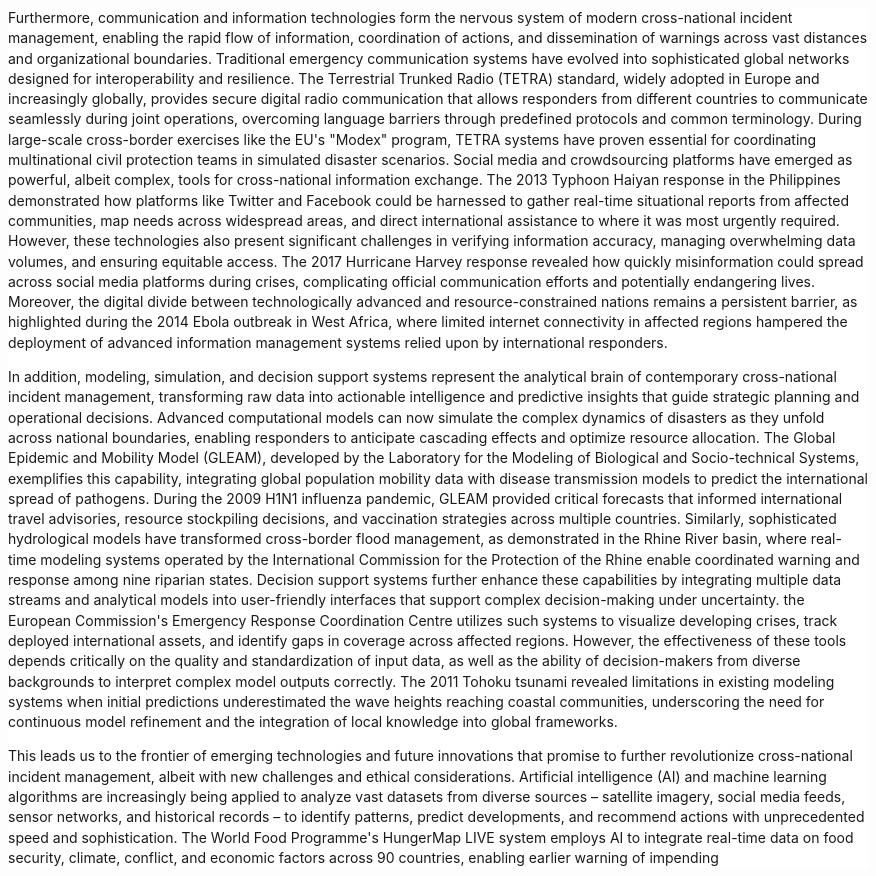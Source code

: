 Furthermore, communication and information technologies form the nervous system of modern cross-national incident management, enabling the rapid flow of information, coordination of actions, and dissemination of warnings across vast distances and organizational boundaries. Traditional emergency communication systems have evolved into sophisticated global networks designed for interoperability and resilience. The Terrestrial Trunked Radio (TETRA) standard, widely adopted in Europe and increasingly globally, provides secure digital radio communication that allows responders from different countries to communicate seamlessly during joint operations, overcoming language barriers through predefined protocols and common terminology. During large-scale cross-border exercises like the EU's "Modex" program, TETRA systems have proven essential for coordinating multinational civil protection teams in simulated disaster scenarios. Social media and crowdsourcing platforms have emerged as powerful, albeit complex, tools for cross-national information exchange. The 2013 Typhoon Haiyan response in the Philippines demonstrated how platforms like Twitter and Facebook could be harnessed to gather real-time situational reports from affected communities, map needs across widespread areas, and direct international assistance to where it was most urgently required. However, these technologies also present significant challenges in verifying information accuracy, managing overwhelming data volumes, and ensuring equitable access. The 2017 Hurricane Harvey response revealed how quickly misinformation could spread across social media platforms during crises, complicating official communication efforts and potentially endangering lives. Moreover, the digital divide between technologically advanced and resource-constrained nations remains a persistent barrier, as highlighted during the 2014 Ebola outbreak in West Africa, where limited internet connectivity in affected regions hampered the deployment of advanced information management systems relied upon by international responders.

In addition, modeling, simulation, and decision support systems represent the analytical brain of contemporary cross-national incident management, transforming raw data into actionable intelligence and predictive insights that guide strategic planning and operational decisions. Advanced computational models can now simulate the complex dynamics of disasters as they unfold across national boundaries, enabling responders to anticipate cascading effects and optimize resource allocation. The Global Epidemic and Mobility Model (GLEAM), developed by the Laboratory for the Modeling of Biological and Socio-technical Systems, exemplifies this capability, integrating global population mobility data with disease transmission models to predict the international spread of pathogens. During the 2009 H1N1 influenza pandemic, GLEAM provided critical forecasts that informed international travel advisories, resource stockpiling decisions, and vaccination strategies across multiple countries. Similarly, sophisticated hydrological models have transformed cross-border flood management, as demonstrated in the Rhine River basin, where real-time modeling systems operated by the International Commission for the Protection of the Rhine enable coordinated warning and response among nine riparian states. Decision support systems further enhance these capabilities by integrating multiple data streams and analytical models into user-friendly interfaces that support complex decision-making under uncertainty. the European Commission's Emergency Response Coordination Centre utilizes such systems to visualize developing crises, track deployed international assets, and identify gaps in coverage across affected regions. However, the effectiveness of these tools depends critically on the quality and standardization of input data, as well as the ability of decision-makers from diverse backgrounds to interpret complex model outputs correctly. The 2011 Tohoku tsunami revealed limitations in existing modeling systems when initial predictions underestimated the wave heights reaching coastal communities, underscoring the need for continuous model refinement and the integration of local knowledge into global frameworks.

This leads us to the frontier of emerging technologies and future innovations that promise to further revolutionize cross-national incident management, albeit with new challenges and ethical considerations. Artificial intelligence (AI) and machine learning algorithms are increasingly being applied to analyze vast datasets from diverse sources – satellite imagery, social media feeds, sensor networks, and historical records – to identify patterns, predict developments, and recommend actions with unprecedented speed and sophistication. The World Food Programme's HungerMap LIVE system employs AI to integrate real-time data on food security, climate, conflict, and economic factors across 90 countries, enabling earlier warning of impending
